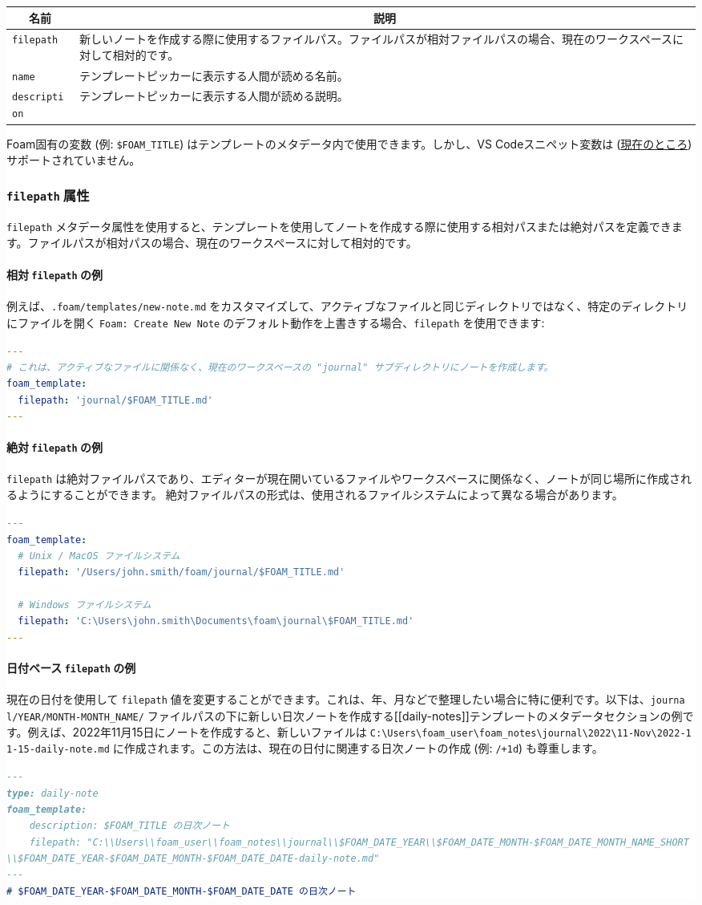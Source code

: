 | 名前         | 説明         |
| ------------- | ---------------------- |
| `filepath`    | 新しいノートを作成する際に使用するファイルパス。ファイルパスが相対ファイルパスの場合、現在のワークスペースに対して相対的です。 |
| `name`        | テンプレートピッカーに表示する人間が読める名前。    |
| `description` | テンプレートピッカーに表示する人間が読める説明。       |

Foam固有の変数 (例: `$FOAM_TITLE`) はテンプレートのメタデータ内で使用できます。しかし、VS Codeスニペット変数は ([現在のところ](https://github.com/foambubble/foam/pull/655)) サポートされていません。

### `filepath` 属性

`filepath` メタデータ属性を使用すると、テンプレートを使用してノートを作成する際に使用する相対パスまたは絶対パスを定義できます。ファイルパスが相対パスの場合、現在のワークスペースに対して相対的です。

#### **相対** `filepath` の例

例えば、`.foam/templates/new-note.md` をカスタマイズして、アクティブなファイルと同じディレクトリではなく、特定のディレクトリにファイルを開く `Foam: Create New Note` のデフォルト動作を上書きする場合、`filepath` を使用できます:

```yaml
---
# これは、アクティブなファイルに関係なく、現在のワークスペースの "journal" サブディレクトリにノートを作成します。
foam_template:
  filepath: 'journal/$FOAM_TITLE.md'
---
```

#### **絶対** `filepath` の例

`filepath` は絶対ファイルパスであり、エディターが現在開いているファイルやワークスペースに関係なく、ノートが同じ場所に作成されるようにすることができます。
絶対ファイルパスの形式は、使用されるファイルシステムによって異なる場合があります。

```yaml
---
foam_template:
  # Unix / MacOS ファイルシステム
  filepath: '/Users/john.smith/foam/journal/$FOAM_TITLE.md'

  # Windows ファイルシステム
  filepath: 'C:\Users\john.smith\Documents\foam\journal\$FOAM_TITLE.md'
---
```

#### **日付ベース** `filepath` の例

現在の日付を使用して `filepath` 値を変更することができます。これは、年、月などで整理したい場合に特に便利です。以下は、`journal/YEAR/MONTH-MONTH_NAME/` ファイルパスの下に新しい日次ノートを作成する[[daily-notes]]テンプレートのメタデータセクションの例です。例えば、2022年11月15日にノートを作成すると、新しいファイルは `C:\Users\foam_user\foam_notes\journal\2022\11-Nov\2022-11-15-daily-note.md` に作成されます。この方法は、現在の日付に関連する日次ノートの作成 (例: `/+1d`) も尊重します。

```markdown
---
type: daily-note
foam_template:
    description: $FOAM_TITLE の日次ノート
    filepath: "C:\\Users\\foam_user\\foam_notes\\journal\\$FOAM_DATE_YEAR\\$FOAM_DATE_MONTH-$FOAM_DATE_MONTH_NAME_SHORT\\$FOAM_DATE_YEAR-$FOAM_DATE_MONTH-$FOAM_DATE_DATE-daily-note.md"
---
# $FOAM_DATE_YEAR-$FOAM_DATE_MONTH-$FOAM_DATE_DATE の日次ノート
```
